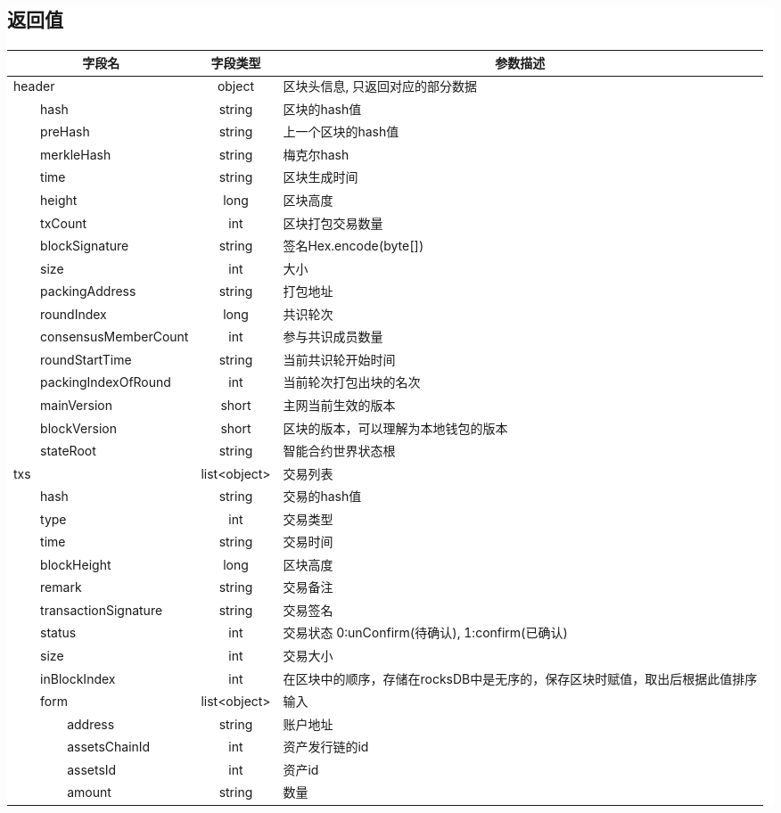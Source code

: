 返回值
---
| 字段名                                                                                                           |      字段类型       | 参数描述                                      |
| ------------------------------------------------------------------------------------------------------------- |:---------------:| ----------------------------------------- |
| header                                                                                                        |     object      | 区块头信息, 只返回对应的部分数据                         |
| &nbsp;&nbsp;&nbsp;&nbsp;&nbsp;&nbsp;&nbsp;&nbsp;hash                                                          |     string      | 区块的hash值                                  |
| &nbsp;&nbsp;&nbsp;&nbsp;&nbsp;&nbsp;&nbsp;&nbsp;preHash                                                       |     string      | 上一个区块的hash值                               |
| &nbsp;&nbsp;&nbsp;&nbsp;&nbsp;&nbsp;&nbsp;&nbsp;merkleHash                                                    |     string      | 梅克尔hash                                   |
| &nbsp;&nbsp;&nbsp;&nbsp;&nbsp;&nbsp;&nbsp;&nbsp;time                                                          |     string      | 区块生成时间                                    |
| &nbsp;&nbsp;&nbsp;&nbsp;&nbsp;&nbsp;&nbsp;&nbsp;height                                                        |      long       | 区块高度                                      |
| &nbsp;&nbsp;&nbsp;&nbsp;&nbsp;&nbsp;&nbsp;&nbsp;txCount                                                       |       int       | 区块打包交易数量                                  |
| &nbsp;&nbsp;&nbsp;&nbsp;&nbsp;&nbsp;&nbsp;&nbsp;blockSignature                                                |     string      | 签名Hex.encode(byte[])                      |
| &nbsp;&nbsp;&nbsp;&nbsp;&nbsp;&nbsp;&nbsp;&nbsp;size                                                          |       int       | 大小                                        |
| &nbsp;&nbsp;&nbsp;&nbsp;&nbsp;&nbsp;&nbsp;&nbsp;packingAddress                                                |     string      | 打包地址                                      |
| &nbsp;&nbsp;&nbsp;&nbsp;&nbsp;&nbsp;&nbsp;&nbsp;roundIndex                                                    |      long       | 共识轮次                                      |
| &nbsp;&nbsp;&nbsp;&nbsp;&nbsp;&nbsp;&nbsp;&nbsp;consensusMemberCount                                          |       int       | 参与共识成员数量                                  |
| &nbsp;&nbsp;&nbsp;&nbsp;&nbsp;&nbsp;&nbsp;&nbsp;roundStartTime                                                |     string      | 当前共识轮开始时间                                 |
| &nbsp;&nbsp;&nbsp;&nbsp;&nbsp;&nbsp;&nbsp;&nbsp;packingIndexOfRound                                           |       int       | 当前轮次打包出块的名次                               |
| &nbsp;&nbsp;&nbsp;&nbsp;&nbsp;&nbsp;&nbsp;&nbsp;mainVersion                                                   |      short      | 主网当前生效的版本                                 |
| &nbsp;&nbsp;&nbsp;&nbsp;&nbsp;&nbsp;&nbsp;&nbsp;blockVersion                                                  |      short      | 区块的版本，可以理解为本地钱包的版本                        |
| &nbsp;&nbsp;&nbsp;&nbsp;&nbsp;&nbsp;&nbsp;&nbsp;stateRoot                                                     |     string      | 智能合约世界状态根                                 |
| txs                                                                                                           | list&lt;object> | 交易列表                                      |
| &nbsp;&nbsp;&nbsp;&nbsp;&nbsp;&nbsp;&nbsp;&nbsp;hash                                                          |     string      | 交易的hash值                                  |
| &nbsp;&nbsp;&nbsp;&nbsp;&nbsp;&nbsp;&nbsp;&nbsp;type                                                          |       int       | 交易类型                                      |
| &nbsp;&nbsp;&nbsp;&nbsp;&nbsp;&nbsp;&nbsp;&nbsp;time                                                          |     string      | 交易时间                                      |
| &nbsp;&nbsp;&nbsp;&nbsp;&nbsp;&nbsp;&nbsp;&nbsp;blockHeight                                                   |      long       | 区块高度                                      |
| &nbsp;&nbsp;&nbsp;&nbsp;&nbsp;&nbsp;&nbsp;&nbsp;remark                                                        |     string      | 交易备注                                      |
| &nbsp;&nbsp;&nbsp;&nbsp;&nbsp;&nbsp;&nbsp;&nbsp;transactionSignature                                          |     string      | 交易签名                                      |
| &nbsp;&nbsp;&nbsp;&nbsp;&nbsp;&nbsp;&nbsp;&nbsp;status                                                        |       int       | 交易状态 0:unConfirm(待确认), 1:confirm(已确认)     |
| &nbsp;&nbsp;&nbsp;&nbsp;&nbsp;&nbsp;&nbsp;&nbsp;size                                                          |       int       | 交易大小                                      |
| &nbsp;&nbsp;&nbsp;&nbsp;&nbsp;&nbsp;&nbsp;&nbsp;inBlockIndex                                                  |       int       | 在区块中的顺序，存储在rocksDB中是无序的，保存区块时赋值，取出后根据此值排序 |
| &nbsp;&nbsp;&nbsp;&nbsp;&nbsp;&nbsp;&nbsp;&nbsp;form                                                          | list&lt;object> | 输入                                        |
| &nbsp;&nbsp;&nbsp;&nbsp;&nbsp;&nbsp;&nbsp;&nbsp;&nbsp;&nbsp;&nbsp;&nbsp;&nbsp;&nbsp;&nbsp;&nbsp;address       |     string      | 账户地址                                      |
| &nbsp;&nbsp;&nbsp;&nbsp;&nbsp;&nbsp;&nbsp;&nbsp;&nbsp;&nbsp;&nbsp;&nbsp;&nbsp;&nbsp;&nbsp;&nbsp;assetsChainId |       int       | 资产发行链的id                                  |
| &nbsp;&nbsp;&nbsp;&nbsp;&nbsp;&nbsp;&nbsp;&nbsp;&nbsp;&nbsp;&nbsp;&nbsp;&nbsp;&nbsp;&nbsp;&nbsp;assetsId      |       int       | 资产id                                      |
| &nbsp;&nbsp;&nbsp;&nbsp;&nbsp;&nbsp;&nbsp;&nbsp;&nbsp;&nbsp;&nbsp;&nbsp;&nbsp;&nbsp;&nbsp;&nbsp;amount        |     string      | 数量                                        |